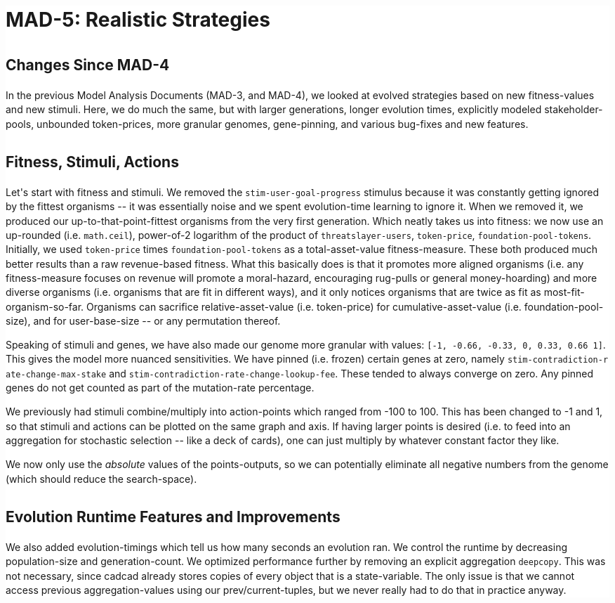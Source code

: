 # MAD-5: Realistic Strategies

## Changes Since MAD-4

In the previous Model Analysis Documents (MAD-3, and MAD-4), we looked at evolved
strategies based on new fitness-values and new stimuli. Here, we do much the same,
but with larger generations, longer evolution times, explicitly modeled stakeholder-pools,
unbounded token-prices, more granular genomes, gene-pinning, and various bug-fixes and
new features.

## Fitness, Stimuli, Actions

Let's start with fitness and stimuli. We removed the `stim-user-goal-progress` stimulus
because it was constantly getting ignored by the fittest organisms -- it was essentially
noise and we spent evolution-time learning to ignore it. When we removed it, we produced
our up-to-that-point-fittest organisms from the very first generation. Which neatly takes
us into fitness: we now use an up-rounded (i.e. `math.ceil`), power-of-2 logarithm of
the product of `threatslayer-users`, `token-price`, `foundation-pool-tokens`. Initially,
we used `token-price` times `foundation-pool-tokens` as a total-asset-value
fitness-measure. These both produced much better results than a raw revenue-based fitness.
What this basically does is that it promotes more aligned organisms (i.e. any fitness-measure
focuses on revenue will promote a moral-hazard, encouraging rug-pulls or general money-hoarding)
and more diverse organisms (i.e. organisms that
are fit in different ways), and it only notices organisms that are twice as fit as
most-fit-organism-so-far. Organisms can sacrifice relative-asset-value (i.e. token-price)
for cumulative-asset-value (i.e. foundation-pool-size), and for user-base-size --
or any permutation thereof.

Speaking of stimuli and genes, we have also made our genome more granular with values:
`[-1, -0.66, -0.33, 0, 0.33, 0.66 1]`. This gives the model more nuanced sensitivities.
We have pinned (i.e. frozen) certain genes at zero, namely `stim-contradiction-rate-change-max-stake`
and `stim-contradiction-rate-change-lookup-fee`. These tended to always converge on zero.
Any pinned genes do not get counted as part of the mutation-rate percentage.

We previously had stimuli combine/multiply into action-points which ranged from -100 to 100.
This has been changed to -1 and 1, so that stimuli and actions can be plotted on the same graph
and axis. If having larger points is desired (i.e. to feed into an aggregation for stochastic
selection -- like a deck of cards), one can just multiply by whatever constant factor they like.

We now only use the _absolute_ values of the points-outputs, so we can potentially eliminate all
negative numbers from the genome (which should reduce the search-space).

## Evolution Runtime Features and Improvements

We also added evolution-timings which tell us how many seconds an evolution ran. We control
the runtime by decreasing population-size and generation-count. We optimized performance
further by removing an explicit aggregation `deepcopy`. This was not necessary, since
cadcad already stores copies of every object that is a state-variable. The only issue
is that we cannot access previous aggregation-values using our prev/current-tuples,
but we never really had to do that in practice anyway.
